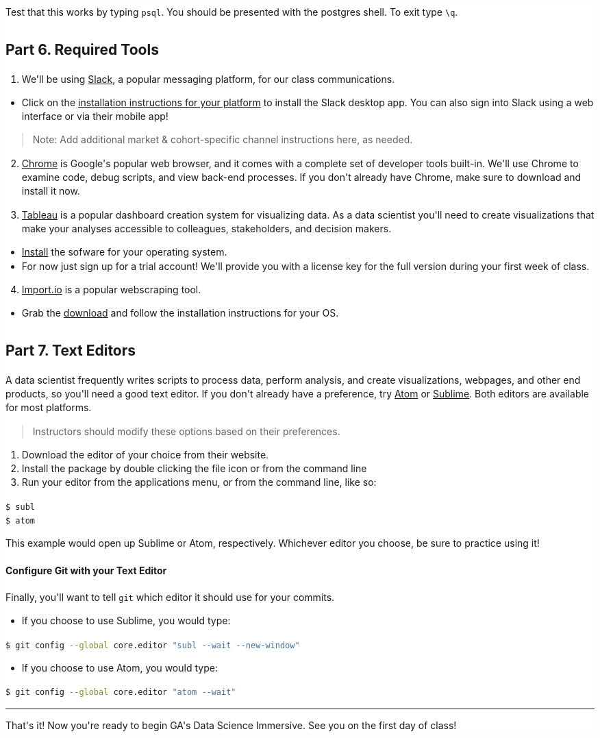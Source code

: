Test that this works by typing `psql`. You should be presented with the postgres shell. To exit type `\q`.

## Part 6. Required Tools

1. We'll be using [Slack](https://slack.com/), a popular messaging platform, for our class communications.
 * Click on the [installation instructions for your platform](https://slack.com/downloads) to install the Slack desktop app. You can also sign into Slack using a web interface or via their mobile app!

 > Note: Add additional market & cohort-specific channel instructions here, as needed.

2. [Chrome](https://www.google.com/chrome/) is Google's popular web browser, and it comes with a complete set of developer tools built-in. We'll use Chrome to examine code, debug scripts, and view back-end processes. If you don't already have Chrome, make sure to download and install it now.

3. [Tableau](http://www.tableau.com/) is a popular dashboard creation system for visualizing data. As a data scientist you'll need to create visualizations that make your analyses accessible to colleagues, stakeholders, and decision makers.
 *  [Install](http://www.tableau.com/products/desktop/download) the sofware for your operating system.
 *  For now just sign up for a trial account! We'll provide you with a license key for the full version during your first week of class. 

4. [Import.io](https://www.import.io/) is a popular webscraping tool.
 * Grab the [download](https://www.import.io/download/download-info/) and follow the installation instructions for your OS.


## Part 7. Text Editors

A data scientist frequently writes scripts to process data, perform analysis, and create visualizations, webpages, and other end products, so you'll need a good text editor. If you don't already have a preference, try [Atom](https://atom.io/) or [Sublime](http://www.sublimetext.com/). Both editors are available for most platforms.

> Instructors should modify these options based on their preferences.

1. Download the editor of your choice from their website.
2. Install the package by double clicking the file icon or from the command line
3. Run your editor from the applications menu, or from the command line, like so:


```bash
$ subl
$ atom
```

This example would open up Sublime or Atom, respectively. Whichever editor you choose, be sure to practice using it!

#### Configure Git with your Text Editor

Finally, you'll want to tell `git` which editor it should use for your commits.

* If you choose to use Sublime, you would type:

 ```bash
 $ git config --global core.editor "subl --wait --new-window"
 ```

* If you choose to use Atom, you would type:

 ```bash
 $ git config --global core.editor "atom --wait"
 ```

---

That's it! Now you're ready to begin GA's Data Science Immersive. See you on the first day of class!
